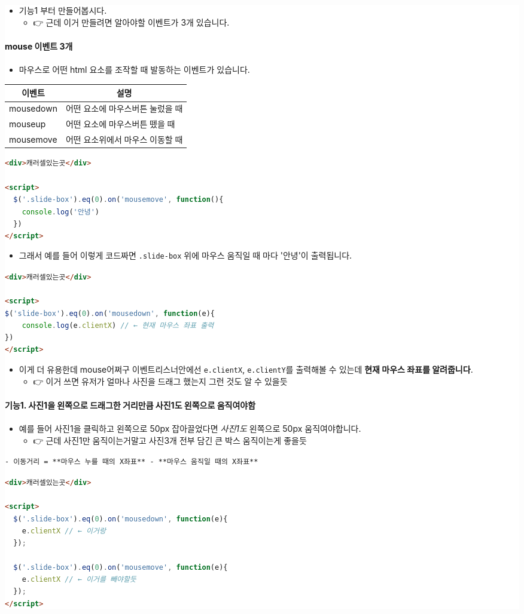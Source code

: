 - 기능1 부터 만들어봅시다. 
	- 👉 근데 이거 만들려면 알아야할 이벤트가 3개 있습니다.

#### mouse 이벤트 3개
- 마우스로 어떤 html 요소를 조작할 때 발동하는 이벤트가 있습니다.

| 이벤트    | 설명                             |
| --------- | -------------------------------- |
| mousedown | 어떤 요소에 마우스버튼 눌렀을 때 |
| mouseup   | 어떤 요소에 마우스버튼 뗐을 때   |
| mousemove | 어떤 요소위에서 마우스 이동할 때 |

```html
<div>캐러셀있는곳</div>

<script>
  $('.slide-box').eq(0).on('mousemove', function(){
    console.log('안녕')
  })
</script>
```
- 그래서 예를 들어 이렇게 코드짜면 `.slide-box` 위에 마우스 움직일 때 마다 '안녕'이 출력됩니다.

```html
<div>캐러셀있는곳</div>

<script>
$('slide-box').eq(0).on('mousedown', function(e){
	console.log(e.clientX) // ← 현재 마우스 좌표 출력
})
</script>
```
- 이게 더 유용한데 mouse어쩌구 이벤트리스너안에선 `e.clientX`,  `e.clientY`를 출력해볼 수 있는데 **현재 마우스 좌표를 알려줍니다**. 
	- 👉 이거 쓰면 유저가 얼마나 사진을 드래그 했는지 그런 것도 알 수 있을듯 

#### 기능1. 사진1을 왼쪽으로 드래그한 거리만큼 사진1도 왼쪽으로 움직여야함
- 예를 들어 사진1을 클릭하고 왼쪽으로 50px 잡아끌었다면 *사진1도* 왼쪽으로 50px 움직여야합니다.
	- 👉 근데 사진1만 움직이는거말고 사진3개 전부 담긴 큰 박스 움직이는게 좋을듯

```ad-tip
- 이동거리 = **마우스 누를 때의 X좌표** - **마우스 움직일 때의 X좌표**
```

```html
<div>캐러셀있는곳</div>

<script>
  $('.slide-box').eq(0).on('mousedown', function(e){
    e.clientX // ← 이거랑
  });

  $('.slide-box').eq(0).on('mousemove', function(e){
    e.clientX // ← 이거를 빼야할듯
  });
</script>
```
